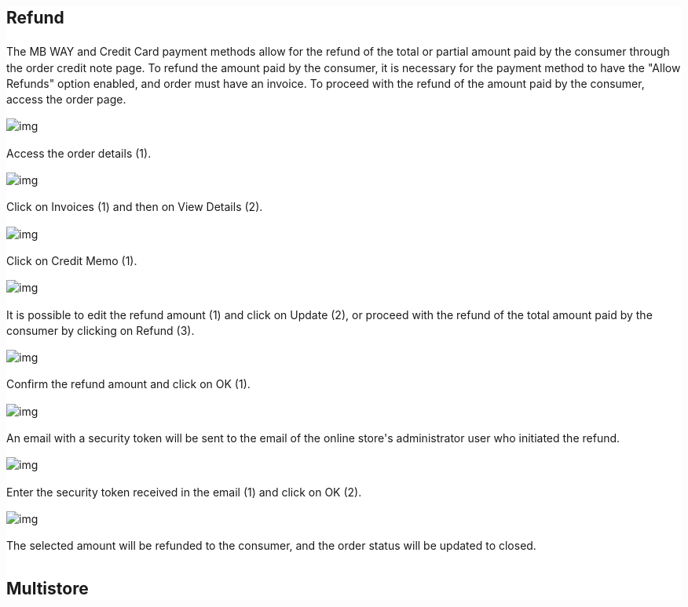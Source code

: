 
## Refund

The MB WAY and Credit Card payment methods allow for the refund of the total or partial amount paid by the consumer through the order credit note page.
To refund the amount paid by the consumer, it is necessary for the payment method to have the "Allow Refunds" option enabled, and order must have an invoice.
To proceed with the refund of the amount paid by the consumer, access the order page.

![img](https://github.com/ifthenpay/magento2/raw/assets/assets/img/goOrders.png)
</br>

Access the order details (1).

![img](https://github.com/ifthenpay/magento2/raw/assets/assets/img/orderDetails.png)
</br>

Click on Invoices (1) and then on View Details (2).

![img](https://github.com/ifthenpay/magento2/raw/assets/assets/img/goInvoice.png)
</br>

Click on Credit Memo (1).

![img](https://github.com/ifthenpay/magento2/raw/assets/assets/img/refundCreditMemo.png)
</br>

It is possible to edit the refund amount (1) and click on Update (2), or proceed with the refund of the total amount paid by the consumer by clicking on Refund (3).

![img](https://github.com/ifthenpay/magento2/raw/assets/assets/img/refundPage.png)
</br>

Confirm the refund amount and click on OK (1).

![img](https://github.com/ifthenpay/magento2/raw/assets/assets/img/confirmRefund.png)
</br>

An email with a security token will be sent to the email of the online store's administrator user who initiated the refund.

![img](https://github.com/ifthenpay/magento2/raw/assets/assets/img/emailRefund.png)
</br>

Enter the security token received in the email (1) and click on OK (2).

![img](https://github.com/ifthenpay/magento2/raw/assets/assets/img/confirmToken.png)
</br>

The selected amount will be refunded to the consumer, and the order status will be updated to closed.

## Multistore
